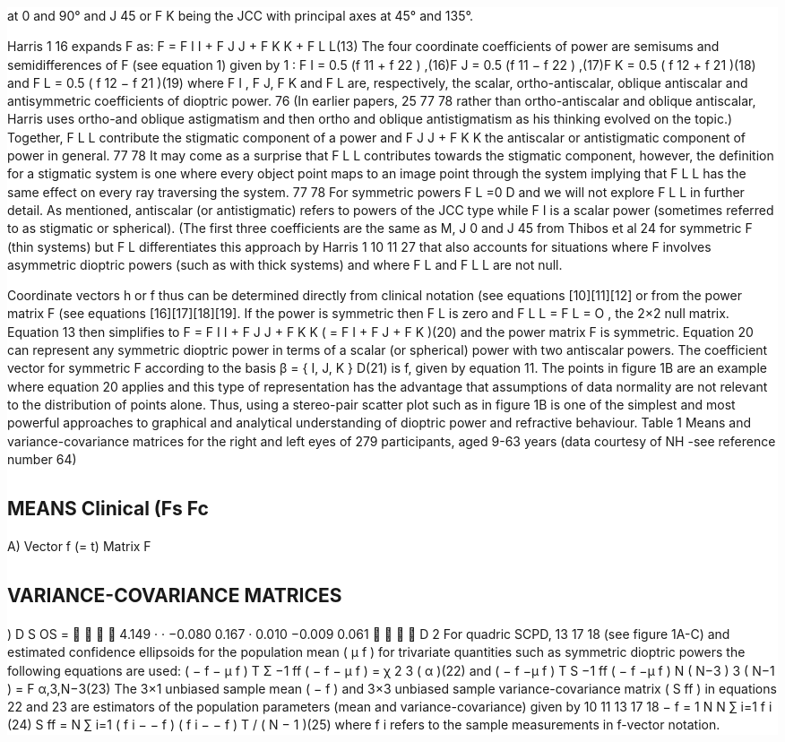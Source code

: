 at 0 and 90° and J 45 or F K being the JCC with principal axes at 45° and 135°.

Harris 1 16 expands F as: 
F = F I I + F J J + F K K + F L L(13)
The four coordinate coefficients of power are semisums and semidifferences of F (see equation 1) given by 1 :
F I = 0.5 (f 11 + f 22 ) ,(16)F J = 0.5 (f 11 − f 22 ) ,(17)F K = 0.5 ( f 12 + f 21 )(18)
and
F L = 0.5 ( f 12 − f 21 )(19)
where F I , F J, F K and F L are, respectively, the scalar, ortho-antiscalar, oblique antiscalar and antisymmetric coefficients of dioptric power. 76 (In earlier papers, 25 77 78 rather than ortho-antiscalar and oblique antiscalar, Harris uses ortho-and oblique astigmatism and then ortho and oblique antistigmatism as his thinking evolved on the topic.) Together, F L L contribute the stigmatic component of a power and F J J + F K K the antiscalar or antistigmatic component of power in general. 77 78 It may come as a surprise that F L L contributes towards the stigmatic component, however, the definition for a stigmatic system is one where every object point maps to an image point through the system implying that F L L has the same effect on every ray traversing the system. 77 78 For symmetric powers F L =0 D and we will not explore F L L in further detail. As mentioned, antiscalar (or antistigmatic) refers to powers of the JCC type while F I is a scalar power (sometimes referred to as stigmatic or spherical). (The first three coefficients are the same as M, J 0 and J 45 from Thibos et al 24 for symmetric F (thin systems) but F L differentiates this approach by Harris 1 10 11 27 that also accounts for situations where F involves asymmetric dioptric powers (such as with thick systems) and where F L and F L L are not null.

Coordinate vectors h or f thus can be determined directly from clinical notation (see equations [10][11][12] or from the power matrix F (see equations [16][17][18][19]. If the power is symmetric then F L is zero and F L L = F L = O , the 2×2 null matrix. Equation 13 then simplifies to
F = F I I + F J J + F K K ( = F I + F J + F K )(20)
and the power matrix F is symmetric. Equation 20 can represent any symmetric dioptric power in terms of a scalar (or spherical) power with two antiscalar powers. The coefficient vector for symmetric F according to the basis
β = { I, J, K } D(21)
is f, given by equation 11. The points in figure 1B are an example where equation 20 applies and this type of representation has the advantage that assumptions of data normality are not relevant to the distribution of points alone. Thus, using a stereo-pair scatter plot such as in figure 1B is one of the simplest and most powerful approaches to graphical and analytical understanding of dioptric power and refractive behaviour. Table 1 Means and variance-covariance matrices for the right and left eyes of 279 participants, aged 9-63 years (data courtesy of NH -see reference number 64) 


## MEANS Clinical (Fs Fc
A) Vector f (= t) Matrix F

## VARIANCE-COVARIANCE MATRICES
) D S OS =     4.149 · · −0.080 0.167 · 0.010 −0.009 0.061     D 2
For quadric SCPD, 13 17 18 (see figure 1A-C) and estimated confidence ellipsoids for the population mean ( µ f ) for trivariate quantities such as symmetric dioptric powers the following equations are used:
( − f − µ f ) T Σ −1 ff ( − f − µ f ) = χ 2 3 ( α )(22)
and
( − f −µ f ) T S −1 ff ( − f −µ f ) N ( N−3 ) 3 ( N−1 ) = F α,3,N−3(23)
The 3×1 unbiased sample mean ( − f ) and 3×3 unbiased sample variance-covariance matrix ( S ff ) in equations 22 and 23 are estimators of the population parameters (mean and variance-covariance) given by 10 11 13 17 
18 − f = 1 N N ∑ i=1 f i (24) S ff = N ∑ i=1 ( f i − − f ) ( f i − − f ) T / ( N − 1 )(25)
where f i refers to the sample measurements in f-vector notation.
